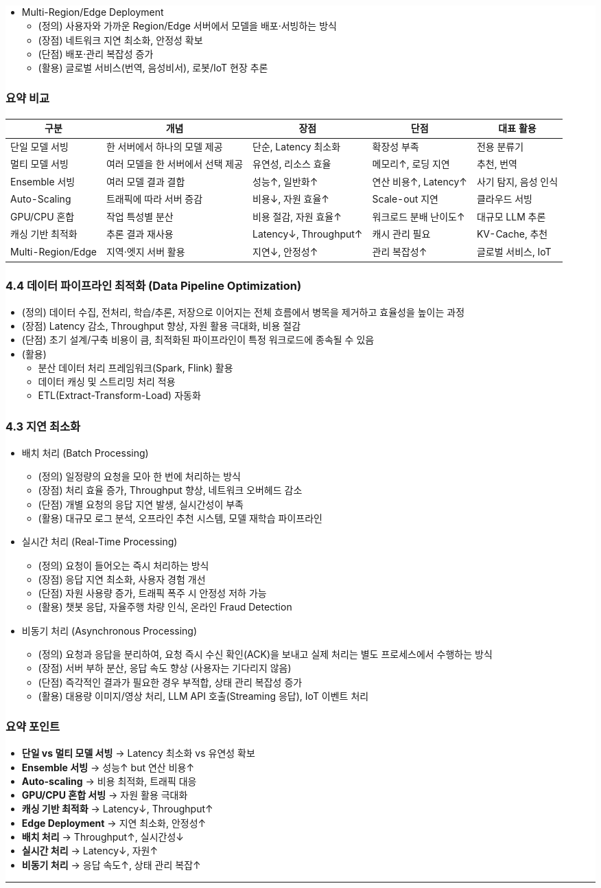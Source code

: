 - Multi-Region/Edge Deployment  
  - (정의) 사용자와 가까운 Region/Edge 서버에서 모델을 배포·서빙하는 방식  
  - (장점) 네트워크 지연 최소화, 안정성 확보  
  - (단점) 배포·관리 복잡성 증가  
  - (활용) 글로벌 서비스(번역, 음성비서), 로봇/IoT 현장 추론  

### 요약 비교

| 구분 | 개념 | 장점 | 단점 | 대표 활용 |
|------|------|------|------|-----------|
| 단일 모델 서빙 | 한 서버에서 하나의 모델 제공 | 단순, Latency 최소화 | 확장성 부족 | 전용 분류기 |
| 멀티 모델 서빙 | 여러 모델을 한 서버에서 선택 제공 | 유연성, 리소스 효율 | 메모리↑, 로딩 지연 | 추천, 번역 |
| Ensemble 서빙 | 여러 모델 결과 결합 | 성능↑, 일반화↑ | 연산 비용↑, Latency↑ | 사기 탐지, 음성 인식 |
| Auto-Scaling | 트래픽에 따라 서버 증감 | 비용↓, 자원 효율↑ | Scale-out 지연 | 클라우드 서빙 |
| GPU/CPU 혼합 | 작업 특성별 분산 | 비용 절감, 자원 효율↑ | 워크로드 분배 난이도↑ | 대규모 LLM 추론 |
| 캐싱 기반 최적화 | 추론 결과 재사용 | Latency↓, Throughput↑ | 캐시 관리 필요 | KV-Cache, 추천 |
| Multi-Region/Edge | 지역·엣지 서버 활용 | 지연↓, 안정성↑ | 관리 복잡성↑ | 글로벌 서비스, IoT |

### 4.4 데이터 파이프라인 최적화 (Data Pipeline Optimization)
- (정의) 데이터 수집, 전처리, 학습/추론, 저장으로 이어지는 전체 흐름에서 병목을 제거하고 효율성을 높이는 과정  
- (장점) Latency 감소, Throughput 향상, 자원 활용 극대화, 비용 절감  
- (단점) 초기 설계/구축 비용이 큼, 최적화된 파이프라인이 특정 워크로드에 종속될 수 있음  
- (활용)  
  - 분산 데이터 처리 프레임워크(Spark, Flink) 활용  
  - 데이터 캐싱 및 스트리밍 처리 적용  
  - ETL(Extract-Transform-Load) 자동화  

### 4.3 지연 최소화
- 배치 처리 (Batch Processing)  
  - (정의) 일정량의 요청을 모아 한 번에 처리하는 방식  
  - (장점) 처리 효율 증가, Throughput 향상, 네트워크 오버헤드 감소  
  - (단점) 개별 요청의 응답 지연 발생, 실시간성이 부족  
  - (활용) 대규모 로그 분석, 오프라인 추천 시스템, 모델 재학습 파이프라인  

- 실시간 처리 (Real-Time Processing)  
  - (정의) 요청이 들어오는 즉시 처리하는 방식  
  - (장점) 응답 지연 최소화, 사용자 경험 개선  
  - (단점) 자원 사용량 증가, 트래픽 폭주 시 안정성 저하 가능  
  - (활용) 챗봇 응답, 자율주행 차량 인식, 온라인 Fraud Detection  

- 비동기 처리 (Asynchronous Processing)  
  - (정의) 요청과 응답을 분리하여, 요청 즉시 수신 확인(ACK)을 보내고 실제 처리는 별도 프로세스에서 수행하는 방식  
  - (장점) 서버 부하 분산, 응답 속도 향상 (사용자는 기다리지 않음)  
  - (단점) 즉각적인 결과가 필요한 경우 부적합, 상태 관리 복잡성 증가  
  - (활용) 대용량 이미지/영상 처리, LLM API 호출(Streaming 응답), IoT 이벤트 처리  

### 요약 포인트
- **단일 vs 멀티 모델 서빙** → Latency 최소화 vs 유연성 확보  
- **Ensemble 서빙** → 성능↑ but 연산 비용↑  
- **Auto-scaling** → 비용 최적화, 트래픽 대응  
- **GPU/CPU 혼합 서빙** → 자원 활용 극대화  
- **캐싱 기반 최적화** → Latency↓, Throughput↑  
- **Edge Deployment** → 지연 최소화, 안정성↑  
- **배치 처리** → Throughput↑, 실시간성↓  
- **실시간 처리** → Latency↓, 자원↑  
- **비동기 처리** → 응답 속도↑, 상태 관리 복잡↑  
---
